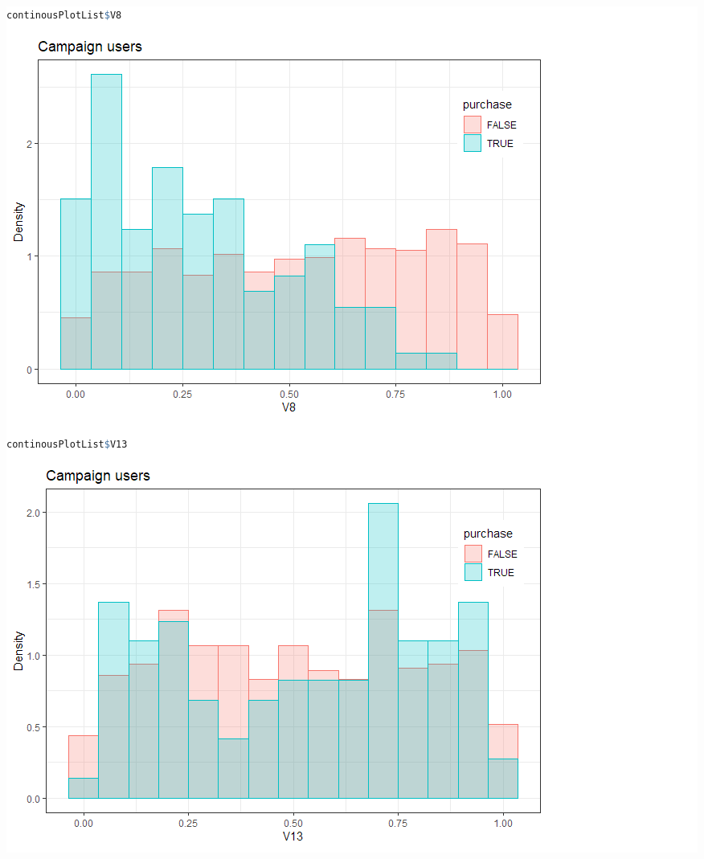 ``` r
continousPlotList$V8
```

![](11_Main_files/figure-gfm/onlyCampaing-2.png)

``` r
continousPlotList$V13
```

![](11_Main_files/figure-gfm/onlyCampaing-3.png)
